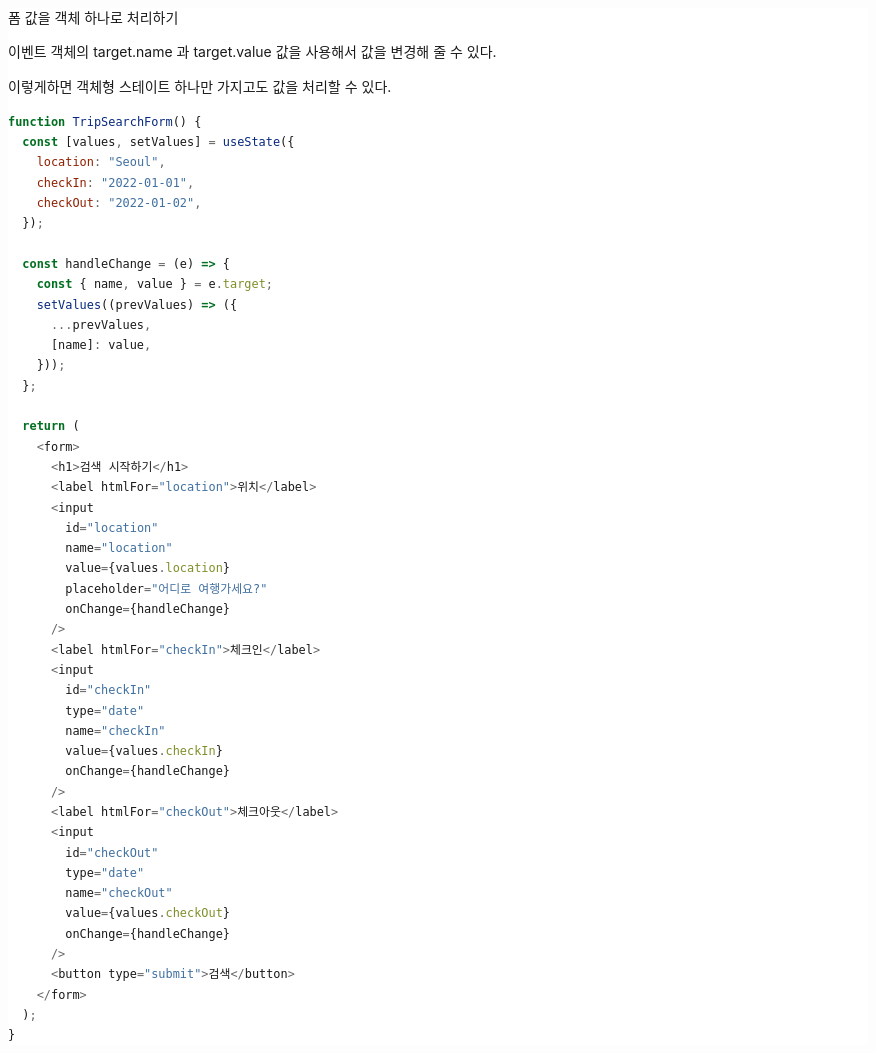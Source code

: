 폼 값을 객체 하나로 처리하기

이벤트 객체의 target.name 과 target.value 값을 사용해서 값을 변경해 줄 수 있다.

이렇게하면 객체형 스테이트 하나만 가지고도 값을 처리할 수 있다.

```js
function TripSearchForm() {
  const [values, setValues] = useState({
    location: "Seoul",
    checkIn: "2022-01-01",
    checkOut: "2022-01-02",
  });

  const handleChange = (e) => {
    const { name, value } = e.target;
    setValues((prevValues) => ({
      ...prevValues,
      [name]: value,
    }));
  };

  return (
    <form>
      <h1>검색 시작하기</h1>
      <label htmlFor="location">위치</label>
      <input
        id="location"
        name="location"
        value={values.location}
        placeholder="어디로 여행가세요?"
        onChange={handleChange}
      />
      <label htmlFor="checkIn">체크인</label>
      <input
        id="checkIn"
        type="date"
        name="checkIn"
        value={values.checkIn}
        onChange={handleChange}
      />
      <label htmlFor="checkOut">체크아웃</label>
      <input
        id="checkOut"
        type="date"
        name="checkOut"
        value={values.checkOut}
        onChange={handleChange}
      />
      <button type="submit">검색</button>
    </form>
  );
}
```

